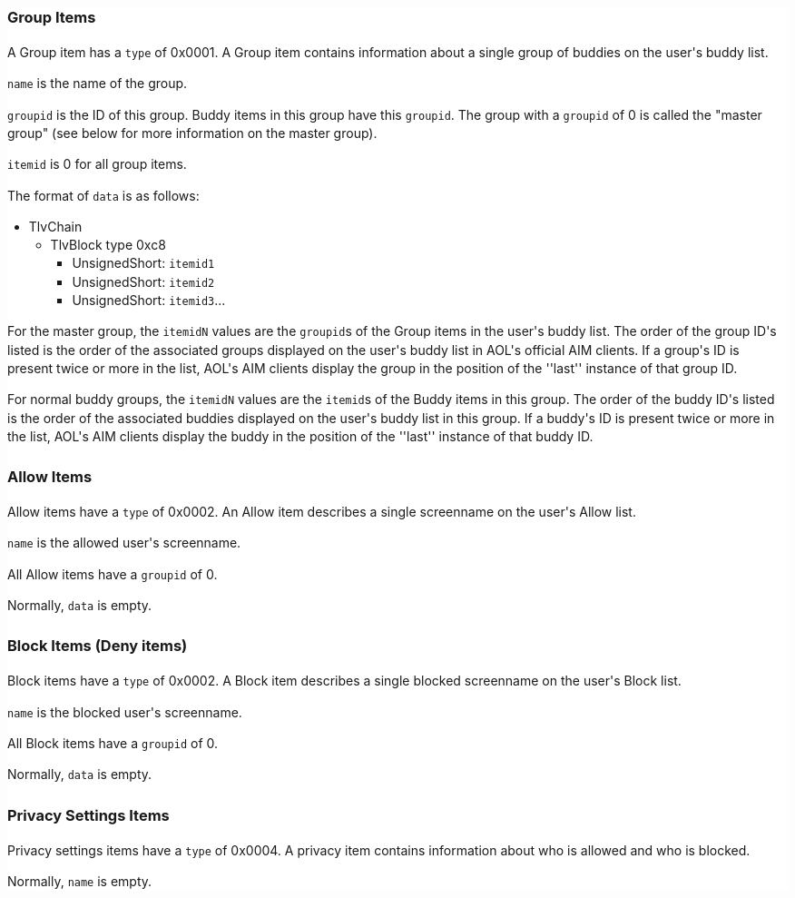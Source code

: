 ### Group Items ###

A Group item has a `type` of 0x0001. A Group item contains information about a single group of buddies on the user's buddy list.

`name` is the name of the group.

`groupid` is the ID of this group. Buddy items in this group have this `groupid`. The group with a `groupid` of 0 is called the "master group" (see below for more information on the master group).

`itemid` is 0 for all group items.

The format of `data` is as follows:

  * TlvChain
    * TlvBlock type 0xc8
      * UnsignedShort: `itemid1`
      * UnsignedShort: `itemid2`
      * UnsignedShort: `itemid3`...

For the master group, the `itemidN` values are the `groupid`s of the Group items in the user's buddy list. The order of the group ID's listed is the order of the associated groups displayed on the user's buddy list in AOL's official AIM clients. If a group's ID is present twice or more in the list, AOL's AIM clients display the group in the position of the ''last'' instance of that group ID.

For normal buddy groups, the `itemidN` values are the `itemid`s of the Buddy items in this group. The order of the buddy ID's listed is the order of the associated buddies displayed on the user's buddy list in this group. If a buddy's ID is present twice or more in the list, AOL's AIM clients display the buddy in the position of the ''last'' instance of that buddy ID.

### Allow Items ###

Allow items have a `type` of 0x0002. An Allow item describes a single screenname on the user's Allow list.

`name` is the allowed user's screenname.

All Allow items have a `groupid` of 0.

Normally, `data` is empty.

### Block Items (Deny items) ###

Block items have a `type` of 0x0002. A Block item describes a single blocked screenname on the user's Block list.

`name` is the blocked user's screenname.

All Block items have a `groupid` of 0.

Normally, `data` is empty.

### Privacy Settings Items ###

Privacy settings items have a `type` of 0x0004. A privacy item contains information about who is allowed and who is blocked.

Normally, `name` is empty.
